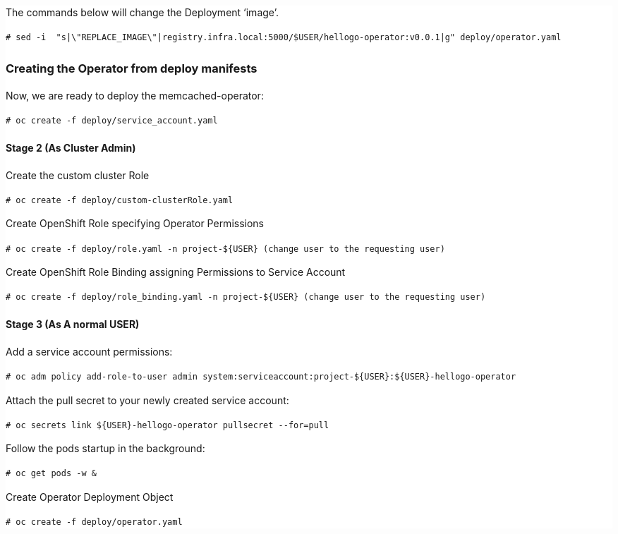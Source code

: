 The commands below will change the Deployment ‘image’.

    # sed -i  "s|\"REPLACE_IMAGE\"|registry.infra.local:5000/$USER/hellogo-operator:v0.0.1|g" deploy/operator.yaml

### Creating the Operator from deploy manifests

Now, we are ready to deploy the memcached-operator:

    # oc create -f deploy/service_account.yaml

#### Stage 2 **(As Cluster Admin)**

Create the custom cluster Role

    # oc create -f deploy/custom-clusterRole.yaml 

Create OpenShift Role specifying Operator Permissions

    # oc create -f deploy/role.yaml -n project-${USER} (change user to the requesting user)

Create OpenShift Role Binding assigning Permissions to Service Account

    # oc create -f deploy/role_binding.yaml -n project-${USER} (change user to the requesting user)

#### Stage 3 **(As A normal USER)**

Add a service account permissions:

    # oc adm policy add-role-to-user admin system:serviceaccount:project-${USER}:${USER}-hellogo-operator

Attach the pull secret to your newly created service account:

    # oc secrets link ${USER}-hellogo-operator pullsecret --for=pull

Follow the pods startup in the background:

    # oc get pods -w &

Create Operator Deployment Object

    # oc create -f deploy/operator.yaml
